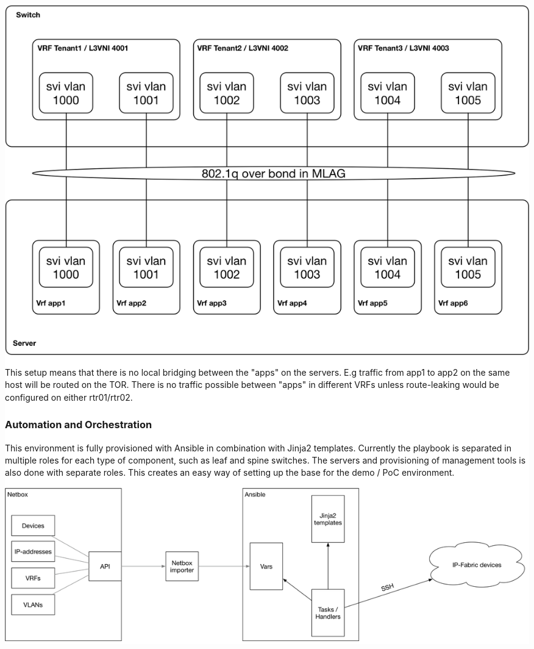 ![Tenants](diagrams/cl-piat-tenants.png)

This setup means that there is no local bridging between the "apps" on the servers. E.g traffic from app1 to app2 on the same host will be routed on the TOR. There is no traffic possible between "apps" in different VRFs unless route-leaking would be configured on either rtr01/rtr02. 

### Automation and Orchestration

This environment is fully provisioned with Ansible in combination with Jinja2 templates. Currently the playbook is separated in multiple roles for each type of component, such as leaf and spine switches. The servers and provisioning of management tools is also done with separate roles. This creates an easy way of setting up the base for the demo / PoC environment.  

![Orchestration](diagrams/cl-piat-orchestration.png)
